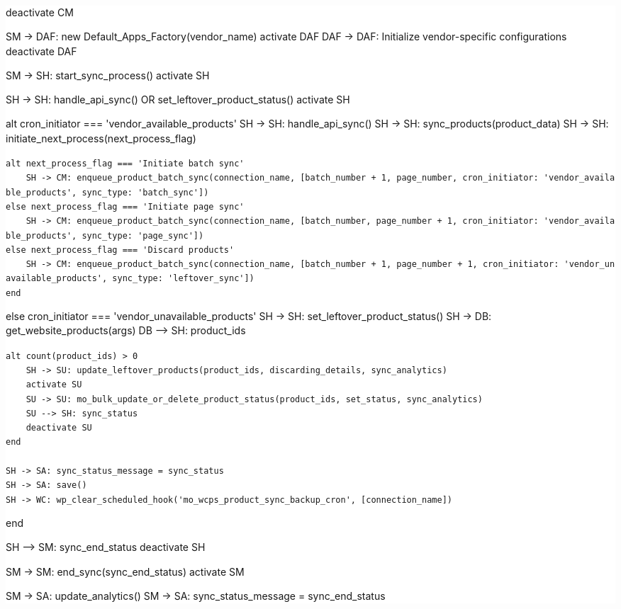 deactivate CM

SM -> DAF: new Default_Apps_Factory(vendor_name)
activate DAF
DAF -> DAF: Initialize vendor-specific configurations
deactivate DAF

SM -> SH: start_sync_process()
activate SH

SH -> SH: handle_api_sync() OR set_leftover_product_status()
activate SH

alt cron_initiator === 'vendor_available_products'
    SH -> SH: handle_api_sync()
    SH -> SH: sync_products(product_data)
    SH -> SH: initiate_next_process(next_process_flag)
    
    alt next_process_flag === 'Initiate batch sync'
        SH -> CM: enqueue_product_batch_sync(connection_name, [batch_number + 1, page_number, cron_initiator: 'vendor_available_products', sync_type: 'batch_sync'])
    else next_process_flag === 'Initiate page sync'
        SH -> CM: enqueue_product_batch_sync(connection_name, [batch_number, page_number + 1, cron_initiator: 'vendor_available_products', sync_type: 'page_sync'])
    else next_process_flag === 'Discard products'
        SH -> CM: enqueue_product_batch_sync(connection_name, [batch_number + 1, page_number + 1, cron_initiator: 'vendor_unavailable_products', sync_type: 'leftover_sync'])
    end
    
else cron_initiator === 'vendor_unavailable_products'
    SH -> SH: set_leftover_product_status()
    SH -> DB: get_website_products(args)
    DB --> SH: product_ids
    
    alt count(product_ids) > 0
        SH -> SU: update_leftover_products(product_ids, discarding_details, sync_analytics)
        activate SU
        SU -> SU: mo_bulk_update_or_delete_product_status(product_ids, set_status, sync_analytics)
        SU --> SH: sync_status
        deactivate SU
    end
    
    SH -> SA: sync_status_message = sync_status
    SH -> SA: save()
    SH -> WC: wp_clear_scheduled_hook('mo_wcps_product_sync_backup_cron', [connection_name])
end

SH --> SM: sync_end_status
deactivate SH

SM -> SM: end_sync(sync_end_status)
activate SM

SM -> SA: update_analytics()
SM -> SA: sync_status_message = sync_end_status
